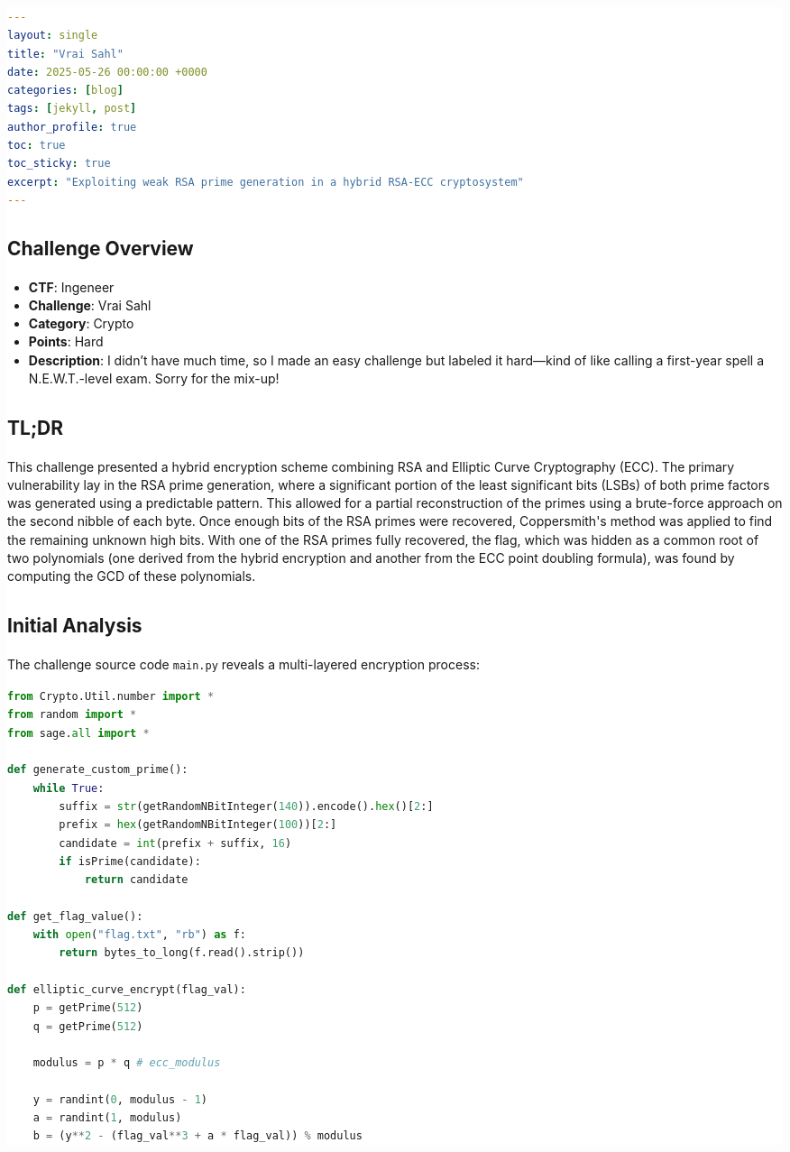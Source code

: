 ```yaml
---
layout: single
title: "Vrai Sahl"
date: 2025-05-26 00:00:00 +0000
categories: [blog]
tags: [jekyll, post]
author_profile: true
toc: true
toc_sticky: true
excerpt: "Exploiting weak RSA prime generation in a hybrid RSA-ECC cryptosystem"
---
```


## Challenge Overview

- **CTF**: Ingeneer
- **Challenge**: Vrai Sahl
- **Category**: Crypto
- **Points**: Hard
- **Description**: I didn’t have much time, so I made an easy challenge but labeled it hard—kind of like calling a first-year spell a N.E.W.T.-level exam. Sorry for the mix-up! 
## TL;DR

This challenge presented a hybrid encryption scheme combining RSA and Elliptic Curve Cryptography (ECC). The primary vulnerability lay in the RSA prime generation, where a significant portion of the least significant bits (LSBs) of both prime factors was generated using a predictable pattern. This allowed for a partial reconstruction of the primes using a brute-force approach on the second nibble of each byte. Once enough bits of the RSA primes were recovered, Coppersmith's method was applied to find the remaining unknown high bits. With one of the RSA primes fully recovered, the flag, which was hidden as a common root of two polynomials (one derived from the hybrid encryption and another from the ECC point doubling formula), was found by computing the GCD of these polynomials.

## Initial Analysis

The challenge source code `main.py` reveals a multi-layered encryption process:

```python
from Crypto.Util.number import *
from random import *
from sage.all import *

def generate_custom_prime():
    while True:
        suffix = str(getRandomNBitInteger(140)).encode().hex()[2:]
        prefix = hex(getRandomNBitInteger(100))[2:]
        candidate = int(prefix + suffix, 16)
        if isPrime(candidate):
            return candidate

def get_flag_value():
    with open("flag.txt", "rb") as f:
        return bytes_to_long(f.read().strip())

def elliptic_curve_encrypt(flag_val):
    p = getPrime(512)
    q = getPrime(512)

    modulus = p * q # ecc_modulus

    y = randint(0, modulus - 1)
    a = randint(1, modulus)
    b = (y**2 - (flag_val**3 + a * flag_val)) % modulus
```